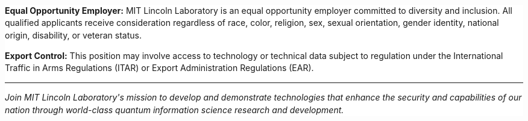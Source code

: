 **Equal Opportunity Employer:** MIT Lincoln Laboratory is an equal opportunity employer committed to diversity and inclusion. All qualified applicants receive consideration regardless of race, color, religion, sex, sexual orientation, gender identity, national origin, disability, or veteran status.

**Export Control:** This position may involve access to technology or technical data subject to regulation under the International Traffic in Arms Regulations (ITAR) or Export Administration Regulations (EAR).

---

*Join MIT Lincoln Laboratory's mission to develop and demonstrate technologies that enhance the security and capabilities of our nation through world-class quantum information science research and development.*